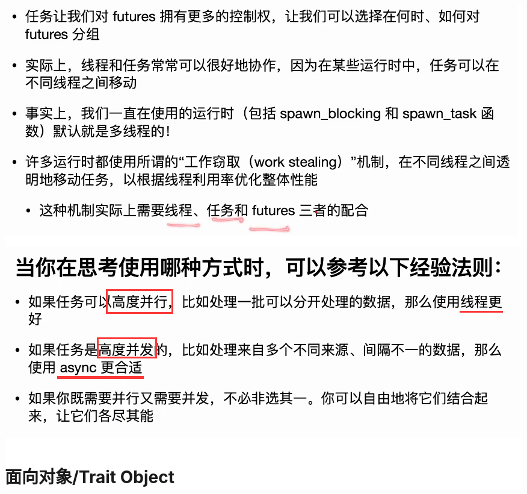 ![image-20250616001024501](assets/image-20250616001024501.png)

![image-20250616001053850](assets/image-20250616001053850.png)

# 面向对象/Trait Object
